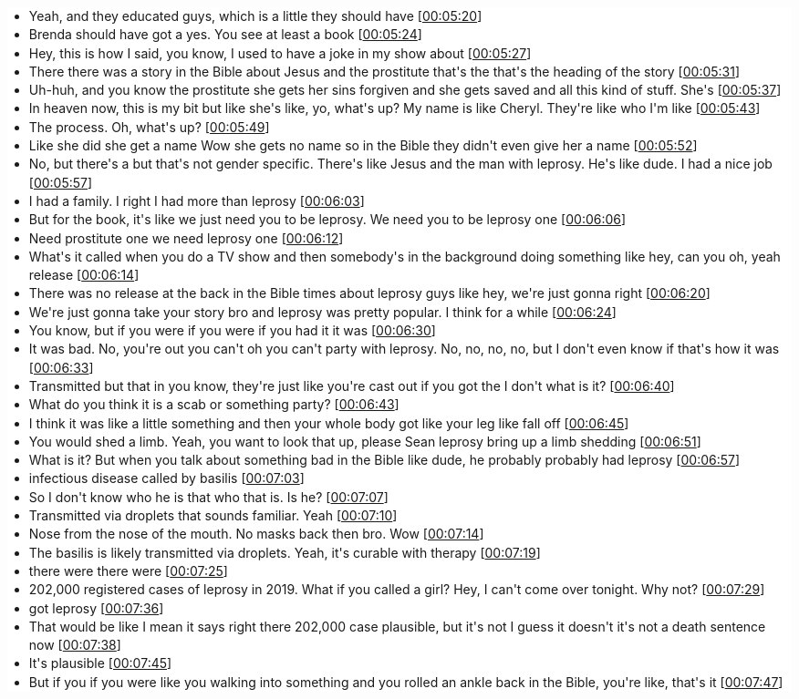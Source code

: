 *  Yeah, and they educated guys, which is a little they should have [[00:05:20](https://www.youtube.com/watch?v=DEDDcjrkq_o&t=320.76s)]
*  Brenda should have got a yes. You see at least a book [[00:05:24](https://www.youtube.com/watch?v=DEDDcjrkq_o&t=324.92s)]
*  Hey, this is how I said, you know, I used to have a joke in my show about [[00:05:27](https://www.youtube.com/watch?v=DEDDcjrkq_o&t=327.28s)]
*  There there was a story in the Bible about Jesus and the prostitute that's the that's the heading of the story [[00:05:31](https://www.youtube.com/watch?v=DEDDcjrkq_o&t=331.56s)]
*  Uh-huh, and you know the prostitute she gets her sins forgiven and she gets saved and all this kind of stuff. She's [[00:05:37](https://www.youtube.com/watch?v=DEDDcjrkq_o&t=337.2s)]
*  In heaven now, this is my bit but like she's like, yo, what's up? My name is like Cheryl. They're like who I'm like [[00:05:43](https://www.youtube.com/watch?v=DEDDcjrkq_o&t=343.4s)]
*  The process. Oh, what's up? [[00:05:49](https://www.youtube.com/watch?v=DEDDcjrkq_o&t=349.96s)]
*  Like she did she get a name Wow she gets no name so in the Bible they didn't even give her a name [[00:05:52](https://www.youtube.com/watch?v=DEDDcjrkq_o&t=352.59999999999997s)]
*  No, but there's a but that's not gender specific. There's like Jesus and the man with leprosy. He's like dude. I had a nice job [[00:05:57](https://www.youtube.com/watch?v=DEDDcjrkq_o&t=357.91999999999996s)]
*  I had a family. I right I had more than leprosy [[00:06:03](https://www.youtube.com/watch?v=DEDDcjrkq_o&t=363.41999999999996s)]
*  But for the book, it's like we just need you to be leprosy. We need you to be leprosy one [[00:06:06](https://www.youtube.com/watch?v=DEDDcjrkq_o&t=366.76s)]
*  Need prostitute one we need leprosy one [[00:06:12](https://www.youtube.com/watch?v=DEDDcjrkq_o&t=372.67999999999995s)]
*  What's it called when you do a TV show and then somebody's in the background doing something like hey, can you oh, yeah release [[00:06:14](https://www.youtube.com/watch?v=DEDDcjrkq_o&t=374.78s)]
*  There was no release at the back in the Bible times about leprosy guys like hey, we're just gonna right [[00:06:20](https://www.youtube.com/watch?v=DEDDcjrkq_o&t=380.06s)]
*  We're just gonna take your story bro and leprosy was pretty popular. I think for a while [[00:06:24](https://www.youtube.com/watch?v=DEDDcjrkq_o&t=384.62s)]
*  You know, but if you were if you were if you had it it was [[00:06:30](https://www.youtube.com/watch?v=DEDDcjrkq_o&t=390.1s)]
*  It was bad. No, you're out you can't oh you can't party with leprosy. No, no, no, no, but I don't even know if that's how it was [[00:06:33](https://www.youtube.com/watch?v=DEDDcjrkq_o&t=393.5s)]
*  Transmitted but that in you know, they're just like you're cast out if you got the I don't what is it? [[00:06:40](https://www.youtube.com/watch?v=DEDDcjrkq_o&t=400.26s)]
*  What do you think it is a scab or something party? [[00:06:43](https://www.youtube.com/watch?v=DEDDcjrkq_o&t=403.82s)]
*  I think it was like a little something and then your whole body got like your leg like fall off [[00:06:45](https://www.youtube.com/watch?v=DEDDcjrkq_o&t=405.66s)]
*  You would shed a limb. Yeah, you want to look that up, please Sean leprosy bring up a limb shedding [[00:06:51](https://www.youtube.com/watch?v=DEDDcjrkq_o&t=411.98s)]
*  What is it? But when you talk about something bad in the Bible like dude, he probably probably had leprosy [[00:06:57](https://www.youtube.com/watch?v=DEDDcjrkq_o&t=417.62s)]
*  infectious disease called by basilis [[00:07:03](https://www.youtube.com/watch?v=DEDDcjrkq_o&t=423.94000000000005s)]
*  So I don't know who he is that who that is. Is he? [[00:07:07](https://www.youtube.com/watch?v=DEDDcjrkq_o&t=427.02000000000004s)]
*  Transmitted via droplets that sounds familiar. Yeah [[00:07:10](https://www.youtube.com/watch?v=DEDDcjrkq_o&t=430.3s)]
*  Nose from the nose of the mouth. No masks back then bro. Wow [[00:07:14](https://www.youtube.com/watch?v=DEDDcjrkq_o&t=434.06s)]
*  The basilis is likely transmitted via droplets. Yeah, it's curable with therapy [[00:07:19](https://www.youtube.com/watch?v=DEDDcjrkq_o&t=439.42s)]
*  there were there were [[00:07:25](https://www.youtube.com/watch?v=DEDDcjrkq_o&t=445.94s)]
*  202,000 registered cases of leprosy in 2019. What if you called a girl? Hey, I can't come over tonight. Why not? [[00:07:29](https://www.youtube.com/watch?v=DEDDcjrkq_o&t=449.26000000000005s)]
*  got leprosy [[00:07:36](https://www.youtube.com/watch?v=DEDDcjrkq_o&t=456.82000000000005s)]
*  That would be like I mean it says right there 202,000 case plausible, but it's not I guess it doesn't it's not a death sentence now [[00:07:38](https://www.youtube.com/watch?v=DEDDcjrkq_o&t=458.7s)]
*  It's plausible [[00:07:45](https://www.youtube.com/watch?v=DEDDcjrkq_o&t=465.7s)]
*  But if you if you were like you walking into something and you rolled an ankle back in the Bible, you're like, that's it [[00:07:47](https://www.youtube.com/watch?v=DEDDcjrkq_o&t=467.26s)]